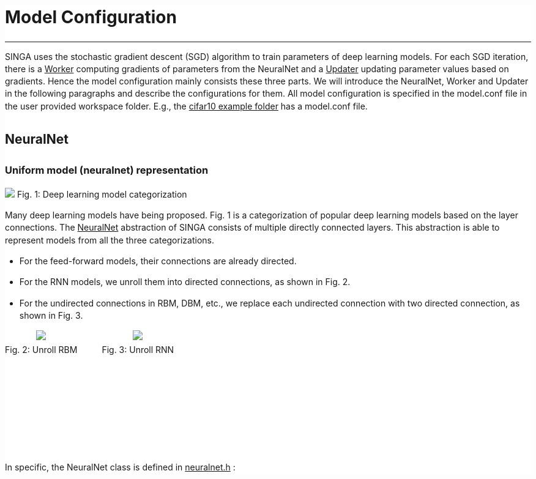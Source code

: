 # Model Configuration

---

SINGA uses the stochastic gradient descent (SGD) algorithm to train parameters
of deep learning models.  For each SGD iteration, there is a
[Worker](architecture.html) computing
gradients of parameters from the NeuralNet and a [Updater]() updating parameter
values based on gradients. Hence the model configuration mainly consists these
three parts. We will introduce the NeuralNet, Worker and Updater in the
following paragraphs and describe the configurations for them. All model
configuration is specified in the model.conf file in the user provided
workspace folder. E.g., the [cifar10 example folder](https://github.com/apache/incubator-singa/tree/master/examples/cifar10)
has a model.conf file.


## NeuralNet

### Uniform model (neuralnet) representation

<img src = "../images/model-categorization.png" style = "width: 400px"> Fig. 1:
Deep learning model categorization</img>

Many deep learning models have being proposed. Fig. 1 is a categorization of
popular deep learning models based on the layer connections. The
[NeuralNet](https://github.com/apache/incubator-singa/blob/master/include/neuralnet/neuralnet.h)
abstraction of SINGA consists of multiple directly connected layers. This
abstraction is able to represent models from all the three categorizations.

  * For the feed-forward models, their connections are already directed.

  * For the RNN models, we unroll them into directed connections, as shown in
  Fig. 2.

  * For the undirected connections in RBM, DBM, etc., we replace each undirected
  connection with two directed connection, as shown in Fig. 3.

<div style = "height: 200px">
<div style = "float:left; text-align: center">
<img src = "../images/unroll-rbm.png" style = "width: 280px"> <br/>Fig. 2: Unroll RBM </img>
</div>
<div style = "float:left; text-align: center; margin-left: 40px">
<img src = "../images/unroll-rnn.png" style = "width: 550px"> <br/>Fig. 3: Unroll RNN </img>
</div>
</div>

In specific, the NeuralNet class is defined in
[neuralnet.h](https://github.com/apache/incubator-singa/blob/master/include/neuralnet/neuralnet.h) :
